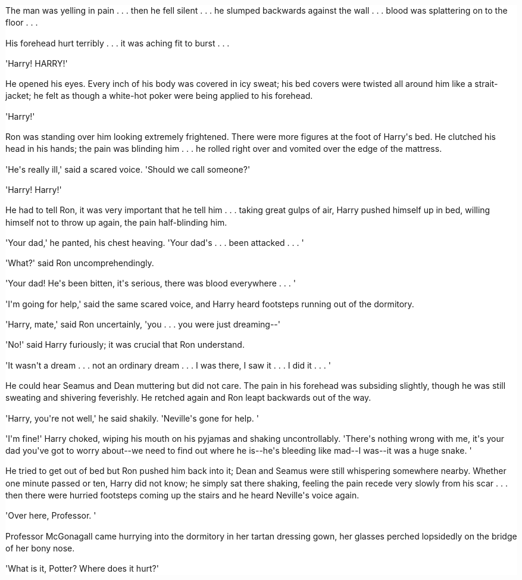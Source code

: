 The man was yelling in pain . . . then he fell silent . . . he slumped backwards against the wall . . . blood was splattering on to the floor . . . 

His forehead hurt terribly . . . it was aching fit to burst . . . 

'Harry! HARRY!'

He opened his eyes. Every inch of his body was covered in icy sweat; his bed covers were twisted all around him like a strait-jacket; he felt as though a white-hot poker were being applied to his forehead. 

'Harry!'

Ron was standing over him looking extremely frightened. There were more figures at the foot of Harry's bed. He clutched his head in his hands; the pain was blinding him . . . he rolled right over and vomited over the edge of the mattress. 

'He's really ill,' said a scared voice. 'Should we call someone?'

'Harry! Harry!'

He had to tell Ron, it was very important that he tell him . . . taking great gulps of air, Harry pushed himself up in bed, willing himself not to throw up again, the pain half-blinding him. 

'Your dad,' he panted, his chest heaving. 'Your dad's . . . been attacked . . . '

'What?' said Ron uncomprehendingly. 

'Your dad! He's been bitten, it's serious, there was blood everywhere . . . '

'I'm going for help,' said the same scared voice, and Harry heard footsteps running out of the dormitory. 

'Harry, mate,' said Ron uncertainly, 'you . . . you were just dreaming--'

'No!' said Harry furiously; it was crucial that Ron understand. 

'It wasn't a dream . . . not an ordinary dream . . . I was there, I saw it . . . I did it . . . '

He could hear Seamus and Dean muttering but did not care. The pain in his forehead was subsiding slightly, though he was still sweating and shivering feverishly. He retched again and Ron leapt backwards out of the way. 

'Harry, you're not well,' he said shakily. 'Neville's gone for help. '

'I'm fine!' Harry choked, wiping his mouth on his pyjamas and shaking uncontrollably. 'There's nothing wrong with me, it's your dad you've got to worry about--we need to find out where he is--he's bleeding like mad--I was--it was a huge snake. '

He tried to get out of bed but Ron pushed him back into it; Dean and Seamus were still whispering somewhere nearby. Whether one minute passed or ten, Harry did not know; he simply sat there shaking, feeling the pain recede very slowly from his scar . . . then there were hurried footsteps coming up the stairs and he heard Neville's voice again. 

'Over here, Professor. '

Professor McGonagall came hurrying into the dormitory in her tartan dressing gown, her glasses perched lopsidedly on the bridge of her bony nose. 

'What is it, Potter? Where does it hurt?'
